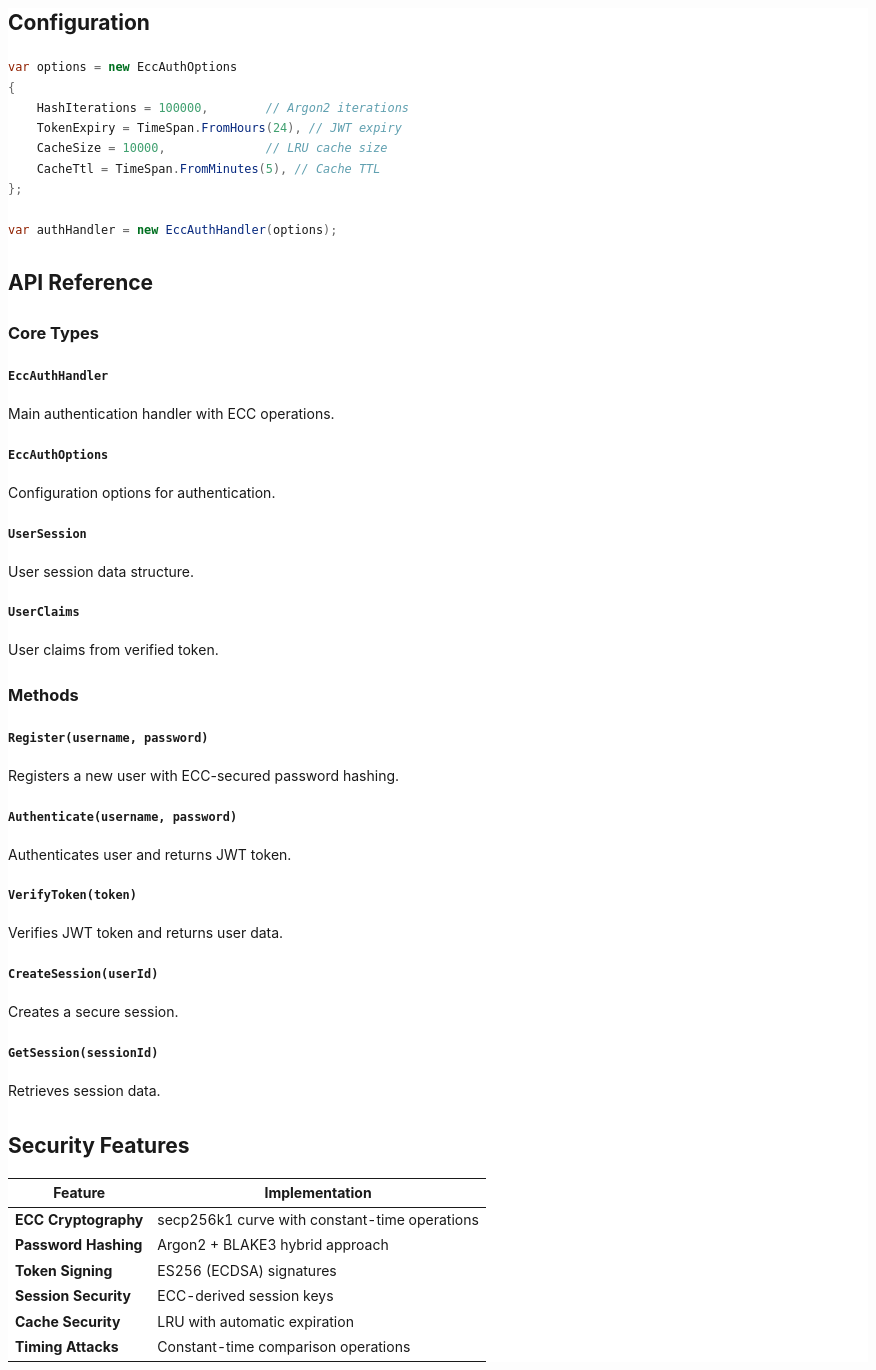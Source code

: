 ## Configuration

```csharp
var options = new EccAuthOptions
{
    HashIterations = 100000,        // Argon2 iterations
    TokenExpiry = TimeSpan.FromHours(24), // JWT expiry
    CacheSize = 10000,              // LRU cache size
    CacheTtl = TimeSpan.FromMinutes(5), // Cache TTL
};

var authHandler = new EccAuthHandler(options);
```

## API Reference

### Core Types

#### `EccAuthHandler`
Main authentication handler with ECC operations.

#### `EccAuthOptions`
Configuration options for authentication.

#### `UserSession`
User session data structure.

#### `UserClaims`
User claims from verified token.

### Methods

#### `Register(username, password)`
Registers a new user with ECC-secured password hashing.

#### `Authenticate(username, password)`
Authenticates user and returns JWT token.

#### `VerifyToken(token)`
Verifies JWT token and returns user data.

#### `CreateSession(userId)`
Creates a secure session.

#### `GetSession(sessionId)`
Retrieves session data.

## Security Features

| Feature | Implementation |
|---------|----------------|
| **ECC Cryptography** | secp256k1 curve with constant-time operations |
| **Password Hashing** | Argon2 + BLAKE3 hybrid approach |
| **Token Signing** | ES256 (ECDSA) signatures |
| **Session Security** | ECC-derived session keys |
| **Cache Security** | LRU with automatic expiration |
| **Timing Attacks** | Constant-time comparison operations |
